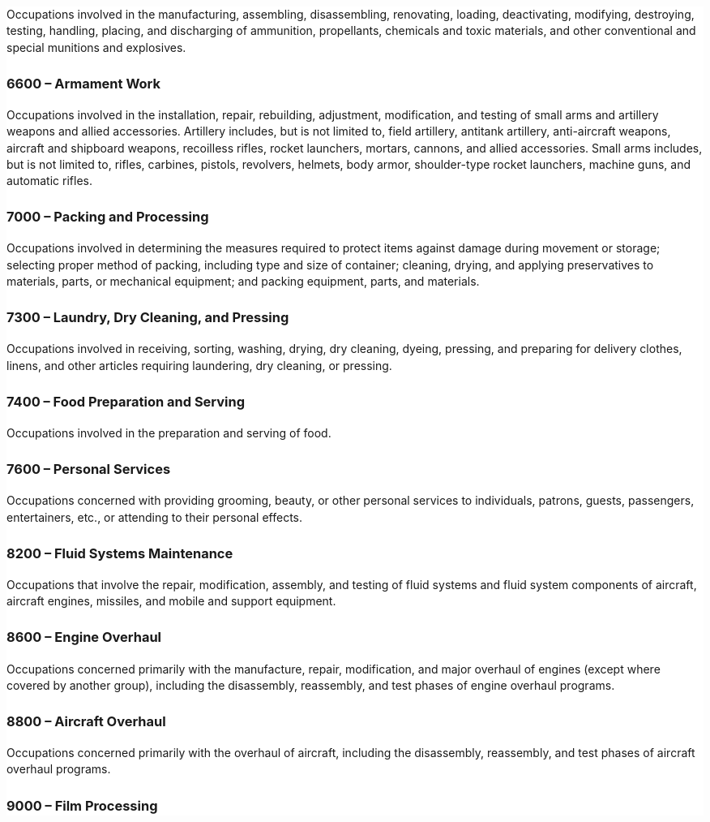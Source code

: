 Occupations involved in the manufacturing, assembling, disassembling, renovating, loading, deactivating, modifying, destroying, testing, handling, placing, and discharging of ammunition, propellants, chemicals and toxic materials, and other conventional and special munitions and explosives.

### 6600 – Armament Work

Occupations involved in the installation, repair, rebuilding, adjustment, modification, and testing of small arms and artillery weapons and allied accessories. Artillery includes, but is not limited to, field artillery, antitank artillery, anti-aircraft weapons, aircraft and shipboard weapons, recoilless rifles, rocket launchers, mortars, cannons, and allied accessories. Small arms includes, but is not limited to, rifles, carbines, pistols, revolvers, helmets, body armor, shoulder-type rocket launchers, machine guns, and automatic rifles.

### 7000 – Packing and Processing

Occupations involved in determining the measures required to protect items against damage during movement or storage; selecting proper method of packing, including type and size of container; cleaning, drying, and applying preservatives to materials, parts, or mechanical equipment; and packing equipment, parts, and materials.

### 7300 – Laundry, Dry Cleaning, and Pressing

Occupations involved in receiving, sorting, washing, drying, dry cleaning, dyeing, pressing, and preparing for delivery clothes, linens, and other articles requiring laundering, dry cleaning, or pressing.

### 7400 – Food Preparation and Serving

Occupations involved in the preparation and serving of food.

### 7600 – Personal Services

Occupations concerned with providing grooming, beauty, or other personal services to individuals, patrons, guests, passengers, entertainers, etc., or attending to their personal effects.

### 8200 – Fluid Systems Maintenance

Occupations that involve the repair, modification, assembly, and testing of fluid systems and fluid system components of aircraft, aircraft engines, missiles, and mobile and support equipment.

### 8600 – Engine Overhaul

Occupations concerned primarily with the manufacture, repair, modification, and major overhaul of engines (except where covered by another group), including the disassembly, reassembly, and test phases of engine overhaul programs.

### 8800 – Aircraft Overhaul

Occupations concerned primarily with the overhaul of aircraft, including the disassembly, reassembly, and test phases of aircraft overhaul programs.

### 9000 – Film Processing
